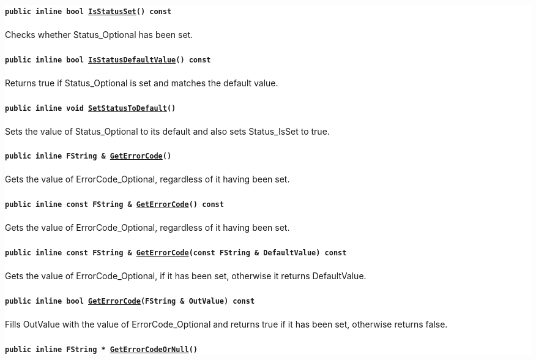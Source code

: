 #### `public inline bool `[`IsStatusSet`](#structFRHAPI__PlatformEntitlementProcessResult_1a94b225de767f2ccccfea9cf55e95eb86)`() const` <a id="structFRHAPI__PlatformEntitlementProcessResult_1a94b225de767f2ccccfea9cf55e95eb86"></a>

Checks whether Status_Optional has been set.

#### `public inline bool `[`IsStatusDefaultValue`](#structFRHAPI__PlatformEntitlementProcessResult_1a87e997a54582d7f013b354e3489f60dc)`() const` <a id="structFRHAPI__PlatformEntitlementProcessResult_1a87e997a54582d7f013b354e3489f60dc"></a>

Returns true if Status_Optional is set and matches the default value.

#### `public inline void `[`SetStatusToDefault`](#structFRHAPI__PlatformEntitlementProcessResult_1a15d890c6ce1c2c6f535b6868932b5664)`()` <a id="structFRHAPI__PlatformEntitlementProcessResult_1a15d890c6ce1c2c6f535b6868932b5664"></a>

Sets the value of Status_Optional to its default and also sets Status_IsSet to true.

#### `public inline FString & `[`GetErrorCode`](#structFRHAPI__PlatformEntitlementProcessResult_1ad703de8154cd1baa101c411cee174701)`()` <a id="structFRHAPI__PlatformEntitlementProcessResult_1ad703de8154cd1baa101c411cee174701"></a>

Gets the value of ErrorCode_Optional, regardless of it having been set.

#### `public inline const FString & `[`GetErrorCode`](#structFRHAPI__PlatformEntitlementProcessResult_1a7df94430d5b8efdd91054227a2675289)`() const` <a id="structFRHAPI__PlatformEntitlementProcessResult_1a7df94430d5b8efdd91054227a2675289"></a>

Gets the value of ErrorCode_Optional, regardless of it having been set.

#### `public inline const FString & `[`GetErrorCode`](#structFRHAPI__PlatformEntitlementProcessResult_1ac15336eed08e86cce47e49071e98c3cc)`(const FString & DefaultValue) const` <a id="structFRHAPI__PlatformEntitlementProcessResult_1ac15336eed08e86cce47e49071e98c3cc"></a>

Gets the value of ErrorCode_Optional, if it has been set, otherwise it returns DefaultValue.

#### `public inline bool `[`GetErrorCode`](#structFRHAPI__PlatformEntitlementProcessResult_1a9d8aeb8cc843338c9a182221b75fd4ef)`(FString & OutValue) const` <a id="structFRHAPI__PlatformEntitlementProcessResult_1a9d8aeb8cc843338c9a182221b75fd4ef"></a>

Fills OutValue with the value of ErrorCode_Optional and returns true if it has been set, otherwise returns false.

#### `public inline FString * `[`GetErrorCodeOrNull`](#structFRHAPI__PlatformEntitlementProcessResult_1a2fc669429df37d989cbe679572944f65)`()` <a id="structFRHAPI__PlatformEntitlementProcessResult_1a2fc669429df37d989cbe679572944f65"></a>
